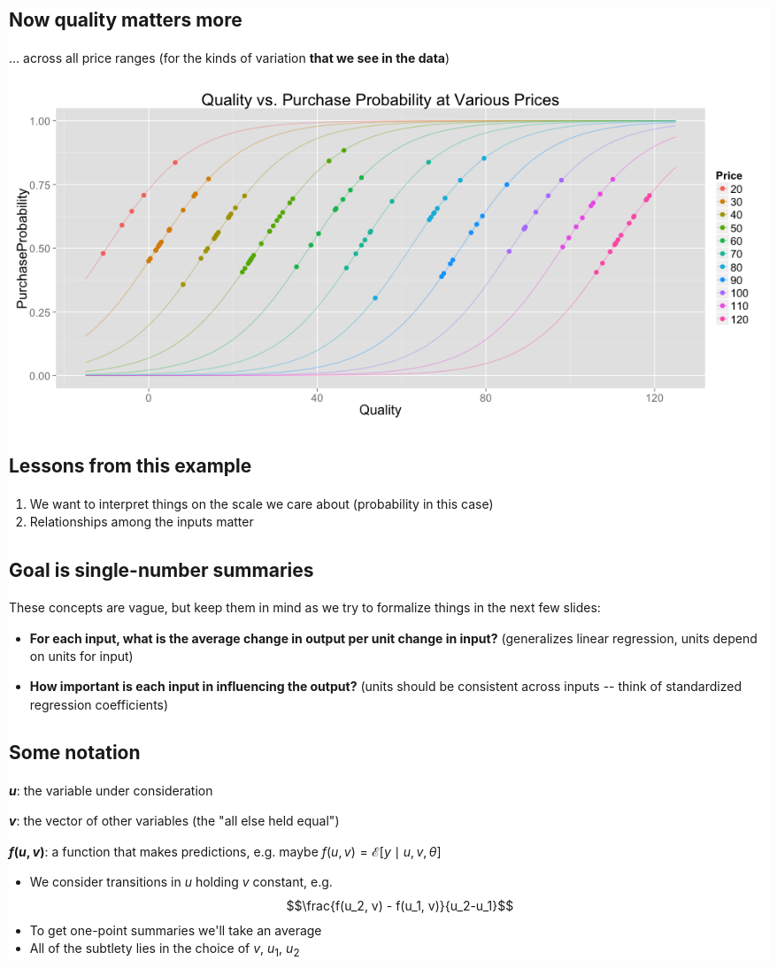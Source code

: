 
## Now quality matters more

... across all price ranges (for the kinds of variation **that we see in the data**)

![](figure/unnamed-chunk-10.png) 


## Lessons from this example

1. We want to interpret things on the scale we care about (probability in this case)
2. Relationships among the inputs matter

## Goal is single-number summaries

These concepts are vague, but keep them in mind as we try to formalize things in the next few slides:

- **For each input, what is the average change in output per unit change in input?**
(generalizes linear regression, units depend on units for input)

- **How important is each input in influencing the output?**
(units should be consistent across inputs -- think of standardized regression coefficients)

## Some notation

**$u$**: the variable under consideration

**$v$**: the vector of other variables (the "all else held equal")

**$f(u,v)$**: a function that makes predictions, e.g. maybe $f(u,v) = \mathcal{E}[y \mid u, v, \theta]$

* We consider transitions in $u$ holding $v$ constant, e.g. $$\frac{f(u_2, v) - f(u_1, v)}{u_2-u_1}$$
* To get one-point summaries we'll take an average
* All of the subtlety lies in the choice of $v$, $u_1$, $u_2$
